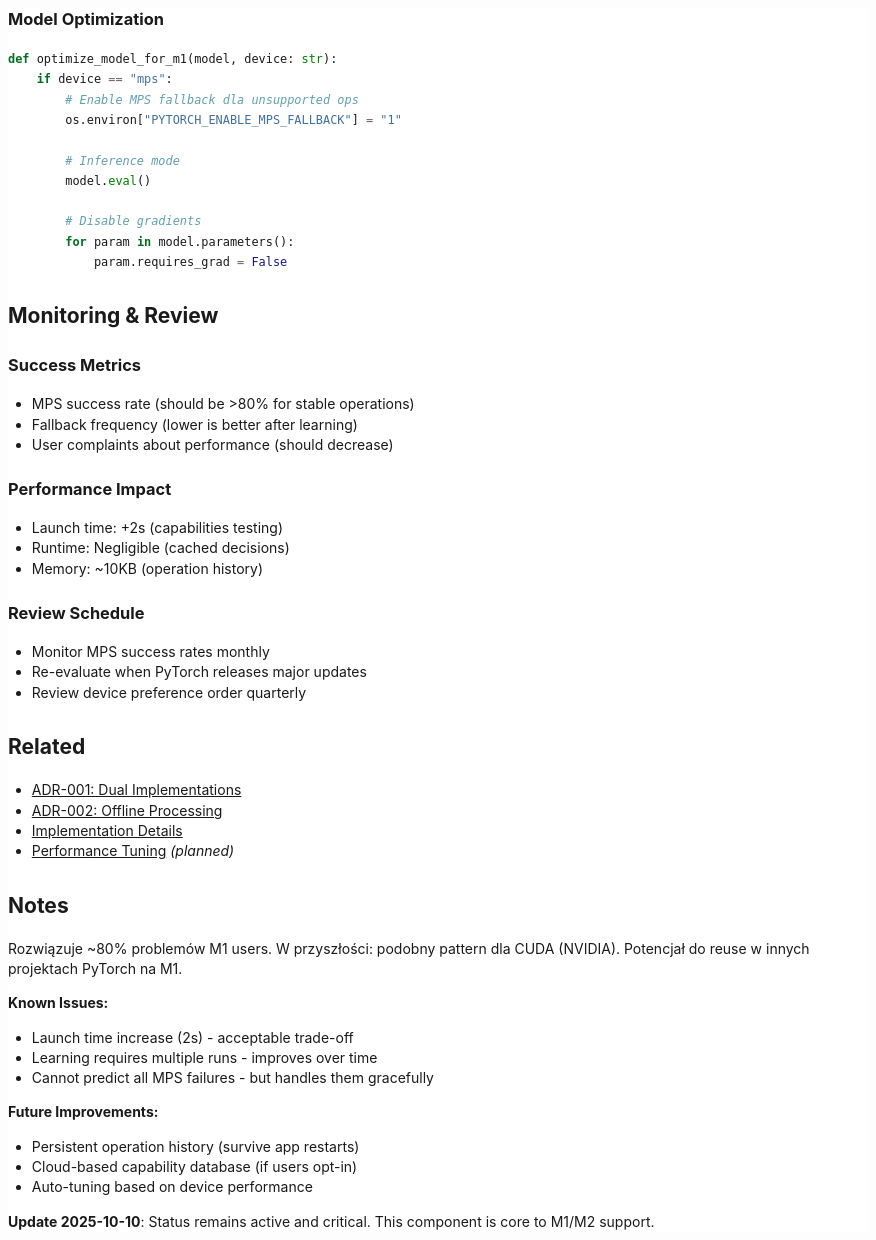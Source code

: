 ### Model Optimization

```python
def optimize_model_for_m1(model, device: str):
    if device == "mps":
        # Enable MPS fallback dla unsupported ops
        os.environ["PYTORCH_ENABLE_MPS_FALLBACK"] = "1"
        
        # Inference mode
        model.eval()
        
        # Disable gradients
        for param in model.parameters():
            param.requires_grad = False
```

## Monitoring & Review

### Success Metrics
- MPS success rate (should be >80% for stable operations)
- Fallback frequency (lower is better after learning)
- User complaints about performance (should decrease)

### Performance Impact
- Launch time: +2s (capabilities testing)
- Runtime: Negligible (cached decisions)
- Memory: ~10KB (operation history)

### Review Schedule
- Monitor MPS success rates monthly
- Re-evaluate when PyTorch releases major updates
- Review device preference order quarterly

## Related

- [ADR-001: Dual Implementations](./ADR-001-dual-implementations.md)
- [ADR-002: Offline Processing](./ADR-002-offline-processing.md)
- [Implementation Details](../IMPLEMENTATION.md)
- [Performance Tuning](../PERFORMANCE.md) *(planned)*

## Notes

Rozwiązuje ~80% problemów M1 users. W przyszłości: podobny pattern dla CUDA (NVIDIA). Potencjał do reuse w innych projektach PyTorch na M1.

**Known Issues:**
- Launch time increase (2s) - acceptable trade-off
- Learning requires multiple runs - improves over time
- Cannot predict all MPS failures - but handles them gracefully

**Future Improvements:**
- Persistent operation history (survive app restarts)
- Cloud-based capability database (if users opt-in)
- Auto-tuning based on device performance

**Update 2025-10-10**: Status remains active and critical. This component is core to M1/M2 support.
